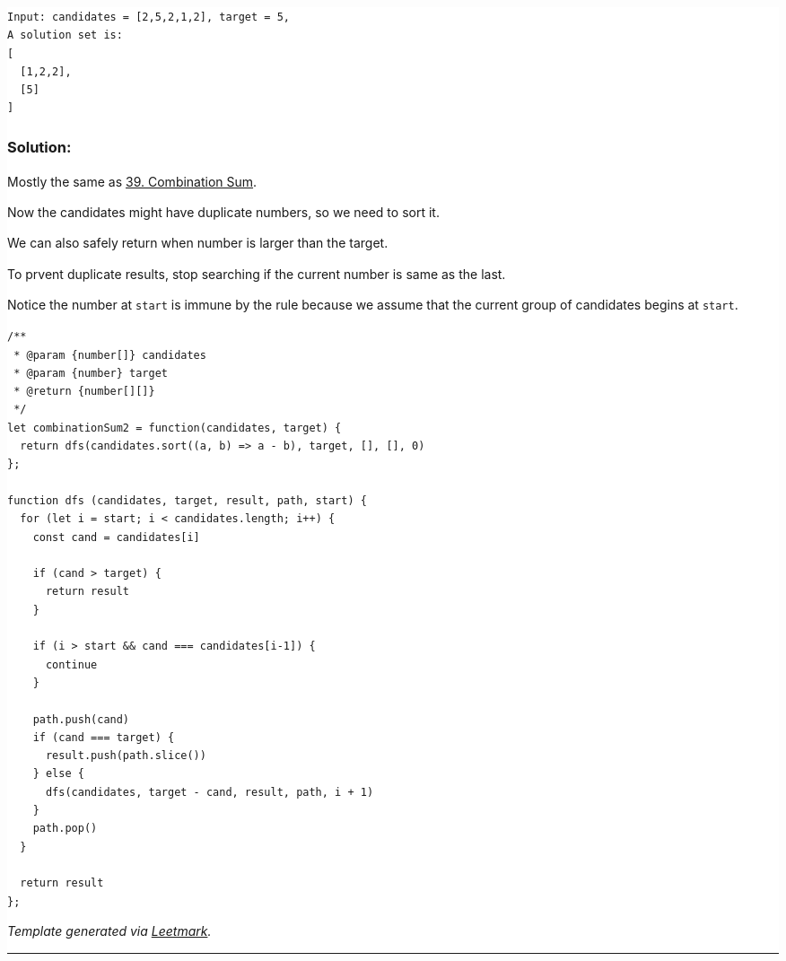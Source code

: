     Input: candidates = [2,5,2,1,2], target = 5,
    A solution set is:
    [
      [1,2,2],
      [5]
    ]

### Solution:

Mostly the same as [39. Combination Sum](file:///C:/MY-WEB-DEV/06-DS-ALGO-OUTTER/06-DS-ALGO/main/CONTENT/DS-n-Algos/SANDBOX/039.%20Combination%20Sum.md).

Now the candidates might have duplicate numbers, so we need to sort it.

We can also safely return when number is larger than the target.

To prvent duplicate results, stop searching if the current number is same as the last.

Notice the number at `start` is immune by the rule because we assume that the current group of candidates begins at `start`.

    /**
     * @param {number[]} candidates
     * @param {number} target
     * @return {number[][]}
     */
    let combinationSum2 = function(candidates, target) {
      return dfs(candidates.sort((a, b) => a - b), target, [], [], 0)
    };

    function dfs (candidates, target, result, path, start) {
      for (let i = start; i < candidates.length; i++) {
        const cand = candidates[i]

        if (cand > target) {
          return result
        }

        if (i > start && cand === candidates[i-1]) {
          continue
        }

        path.push(cand)
        if (cand === target) {
          result.push(path.slice())
        } else {
          dfs(candidates, target - cand, result, path, i + 1)
        }
        path.pop()
      }

      return result
    };

*Template generated via [Leetmark](https://github.com/crimx/crx-leetmark).*

------------------------------------------------------------------------
